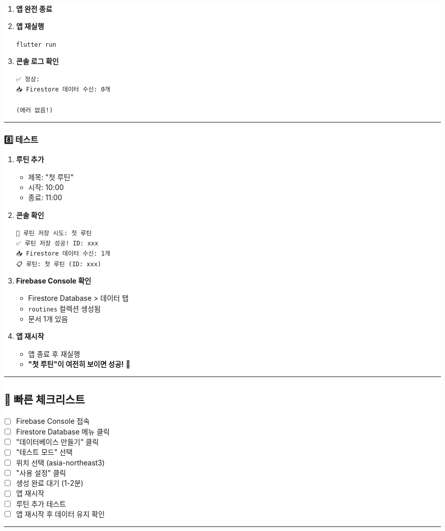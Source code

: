 1. **앱 완전 종료**
2. **앱 재실행**
   ```bash
   flutter run
   ```

3. **콘솔 로그 확인**
   ```
   ✅ 정상:
   📥 Firestore 데이터 수신: 0개
   
   (에러 없음!)
   ```

---

### 8️⃣ 테스트

1. **루틴 추가**
   - 제목: "첫 루틴"
   - 시작: 10:00
   - 종료: 11:00

2. **콘솔 확인**
   ```
   💾 루틴 저장 시도: 첫 루틴
   ✅ 루틴 저장 성공! ID: xxx
   📥 Firestore 데이터 수신: 1개
   📋 루틴: 첫 루틴 (ID: xxx)
   ```

3. **Firebase Console 확인**
   - Firestore Database > 데이터 탭
   - `routines` 컬렉션 생성됨
   - 문서 1개 있음

4. **앱 재시작**
   - 앱 종료 후 재실행
   - **"첫 루틴"이 여전히 보이면 성공!** 🎉

---

## 🎯 빠른 체크리스트

- [ ] Firebase Console 접속
- [ ] Firestore Database 메뉴 클릭
- [ ] "데이터베이스 만들기" 클릭
- [ ] "테스트 모드" 선택
- [ ] 위치 선택 (asia-northeast3)
- [ ] "사용 설정" 클릭
- [ ] 생성 완료 대기 (1-2분)
- [ ] 앱 재시작
- [ ] 루틴 추가 테스트
- [ ] 앱 재시작 후 데이터 유지 확인

---